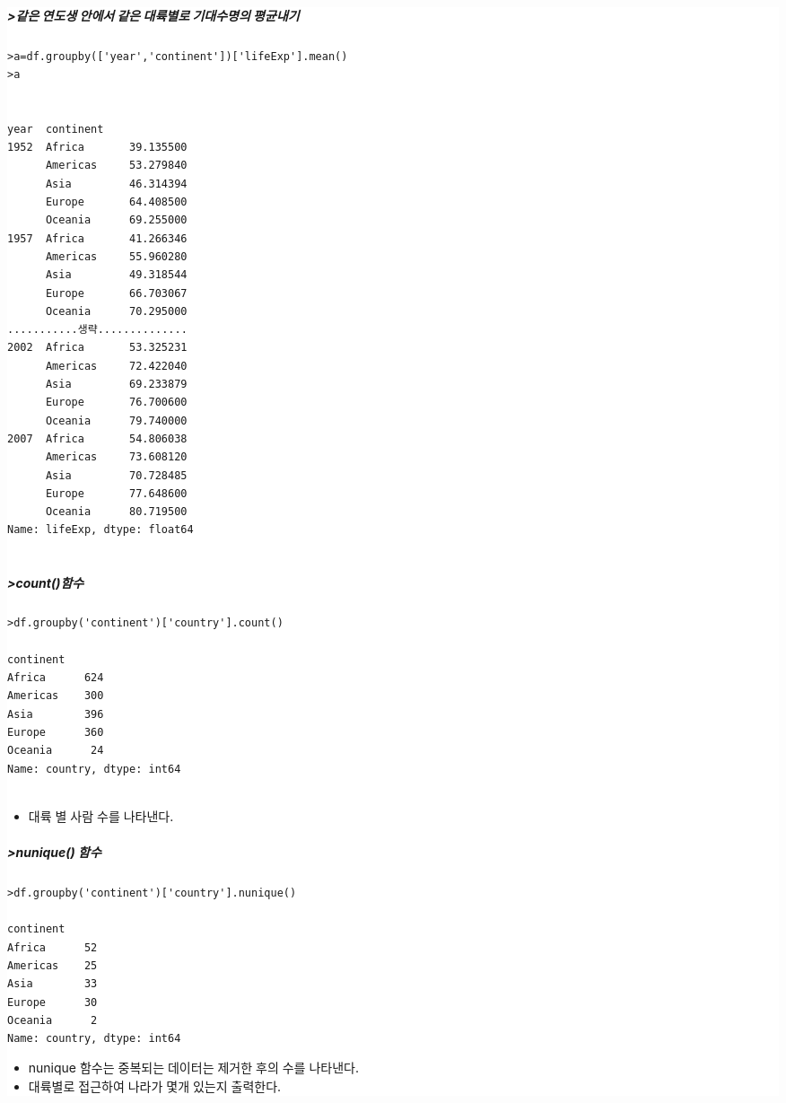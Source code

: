 
##### >같은 연도생 안에서 같은 대륙별로 기대수명의 평균내기

```
>a=df.groupby(['year','continent'])['lifeExp'].mean()
>a


year  continent
1952  Africa       39.135500
      Americas     53.279840
      Asia         46.314394
      Europe       64.408500
      Oceania      69.255000
1957  Africa       41.266346
      Americas     55.960280
      Asia         49.318544
      Europe       66.703067
      Oceania      70.295000
...........생략..............
2002  Africa       53.325231
      Americas     72.422040
      Asia         69.233879
      Europe       76.700600
      Oceania      79.740000
2007  Africa       54.806038
      Americas     73.608120
      Asia         70.728485
      Europe       77.648600
      Oceania      80.719500
Name: lifeExp, dtype: float64
 
 ```
 
 
##### >count()함수

```
>df.groupby('continent')['country'].count()         

continent
Africa      624
Americas    300
Asia        396
Europe      360
Oceania      24
Name: country, dtype: int64
 
 ```
 + 대륙 별 사람 수를 나타낸다.


##### >nunique() 함수

```
>df.groupby('continent')['country'].nunique() 

continent
Africa      52
Americas    25
Asia        33
Europe      30
Oceania      2
Name: country, dtype: int64
```
+ nunique 함수는 중복되는 데이터는 제거한 후의 수를 나타낸다.
+ 대륙별로 접근하여 나라가 몇개 있는지 출력한다.
